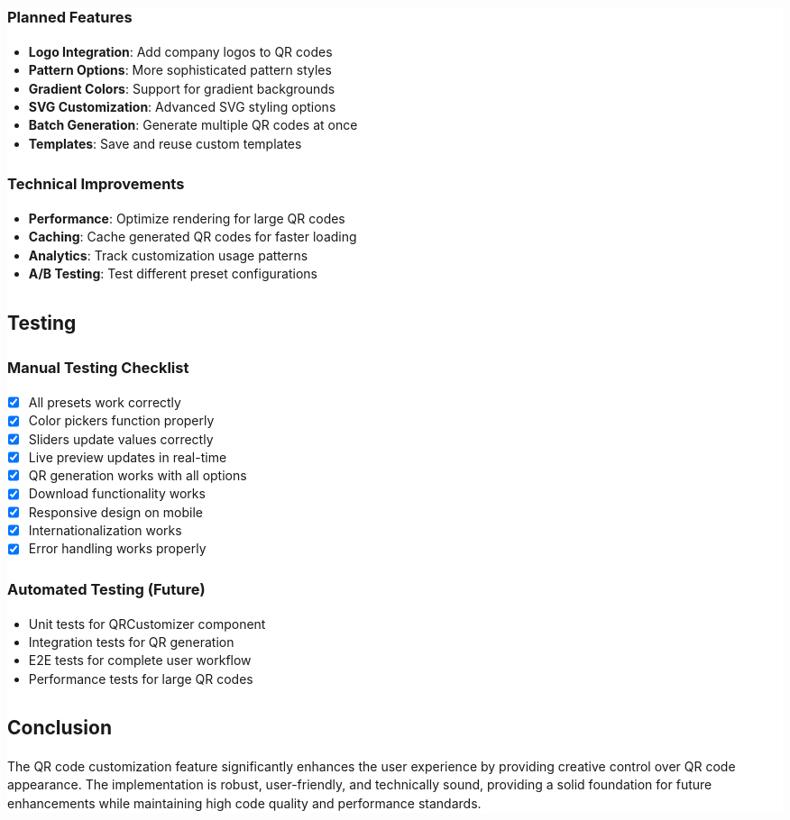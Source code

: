 ### Planned Features
- **Logo Integration**: Add company logos to QR codes
- **Pattern Options**: More sophisticated pattern styles
- **Gradient Colors**: Support for gradient backgrounds
- **SVG Customization**: Advanced SVG styling options
- **Batch Generation**: Generate multiple QR codes at once
- **Templates**: Save and reuse custom templates

### Technical Improvements
- **Performance**: Optimize rendering for large QR codes
- **Caching**: Cache generated QR codes for faster loading
- **Analytics**: Track customization usage patterns
- **A/B Testing**: Test different preset configurations

## Testing

### Manual Testing Checklist
- [x] All presets work correctly
- [x] Color pickers function properly
- [x] Sliders update values correctly
- [x] Live preview updates in real-time
- [x] QR generation works with all options
- [x] Download functionality works
- [x] Responsive design on mobile
- [x] Internationalization works
- [x] Error handling works properly

### Automated Testing (Future)
- Unit tests for QRCustomizer component
- Integration tests for QR generation
- E2E tests for complete user workflow
- Performance tests for large QR codes

## Conclusion

The QR code customization feature significantly enhances the user experience by providing creative control over QR code appearance. The implementation is robust, user-friendly, and technically sound, providing a solid foundation for future enhancements while maintaining high code quality and performance standards.
